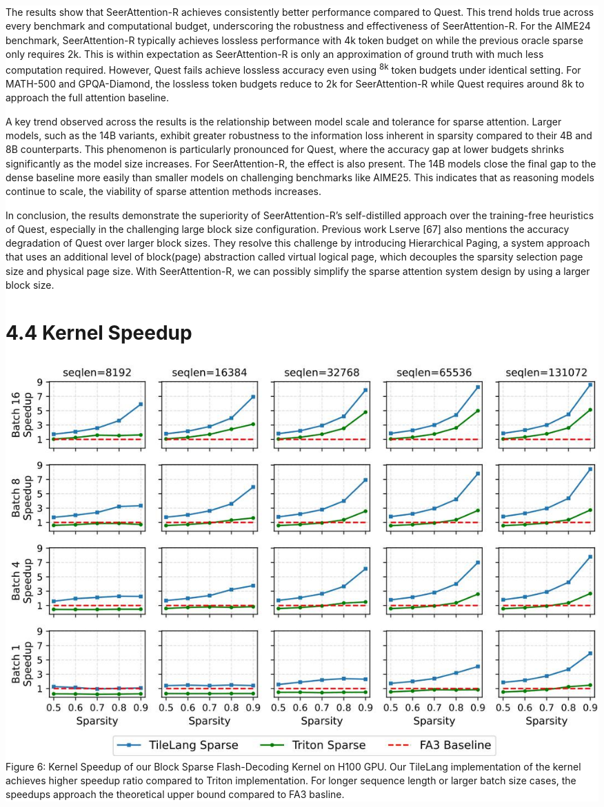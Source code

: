 The results show that SeerAttention-R achieves consistently better performance compared to Quest. This trend holds true across every benchmark and computational budget, underscoring the robustness and effectiveness of SeerAttention-R. For the AIME24 benchmark, SeerAttention-R typically achieves lossless performance with 4k token budget on while the previous oracle sparse only requires 2k. This is within expectation as SeerAttention-R is only an approximation of ground truth with much less computation required. However, Quest fails achieve lossless accuracy even using $^ \mathrm { 8 k }$ token budgets under identical setting. For MATH-500 and GPQA-Diamond, the lossless token budgets reduce to $2 \mathrm { k }$ for SeerAttention-R while Quest requires around 8k to approach the full attention baseline.

A key trend observed across the results is the relationship between model scale and tolerance for sparse attention. Larger models, such as the 14B variants, exhibit greater robustness to the information loss inherent in sparsity compared to their 4B and 8B counterparts. This phenomenon is particularly pronounced for Quest, where the accuracy gap at lower budgets shrinks significantly as the model size increases. For SeerAttention-R, the effect is also present. The 14B models close the final gap to the dense baseline more easily than smaller models on challenging benchmarks like AIME25. This indicates that as reasoning models continue to scale, the viability of sparse attention methods increases.

In conclusion, the results demonstrate the superiority of SeerAttention-R’s self-distilled approach over the training-free heuristics of Quest, especially in the challenging large block size configuration. Previous work Lserve [67] also mentions the accuracy degradation of Quest over larger block sizes. They resolve this challenge by introducing Hierarchical Paging, a system approach that uses an additional level of block(page) abstraction called virtual logical page, which decouples the sparsity selection page size and physical page size. With SeerAttention-R, we can possibly simplify the sparse attention system design by using a larger block size.

# 4.4 Kernel Speedup

![](images/5b5bcfbeb6ef799da91c2df5ad33a0d0d5ef001bc1a0369459aa547a84a00797.jpg)  
Figure 6: Kernel Speedup of our Block Sparse Flash-Decoding Kernel on H100 GPU. Our TileLang implementation of the kernel achieves higher speedup ratio compared to Triton implementation. For longer sequence length or larger batch size cases, the speedups approach the theoretical upper bound compared to FA3 basline.
